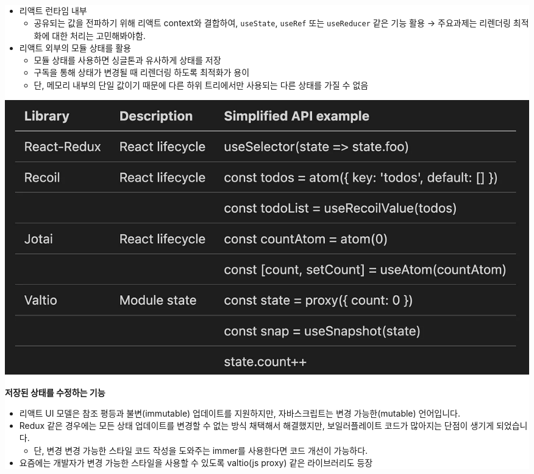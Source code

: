 - 리액트 런타임 내부
  - 공유되는 값을 전파하기 위해 리액트 context와 결합하여, `useState`, `useRef` 또는 `useReducer` 같은 기능 활용 → 주요과제는 리렌더링 최적화에 대한 처리는 고민해봐야함.
- 리액트 외부의 모듈 상태를 활용
  - 모듈 상태를 사용하면 싱글톤과 유사하게 상태를 저장
  - 구독을 통해 상태가 변경될 때 리렌더링 하도록 최적화가 용이
  - 단, 메모리 내부의 단일 값이기 때문에 다른 하위 트리에서만 사용되는 다른 상태를 가질 수 없음

![Untitled](./assets/10/Untitled1.png)

**저장된 상태를 수정하는 기능**

- 리액트 UI 모델은 참조 평등과 불변(immutable) 업데이트를 지원하지만, 자바스크립트는 변경 가능한(mutable) 언어입니다.
- Redux 같은 경우에는 모든 상태 업데이트를 변경할 수 없는 방식 채택해서 해결했지만, 보일러플레이트 코드가 많아지는 단점이 생기게 되었습니다.
  - 단, 변경 변경 가능한 스타일 코드 작성을 도와주는 immer를 사용한다면 코드 개선이 가능하다.
- 요즘에는 개발자가 변경 가능한 스타일을 사용할 수 있도록 valtio(js proxy) 같은 라이브러리도 등장
